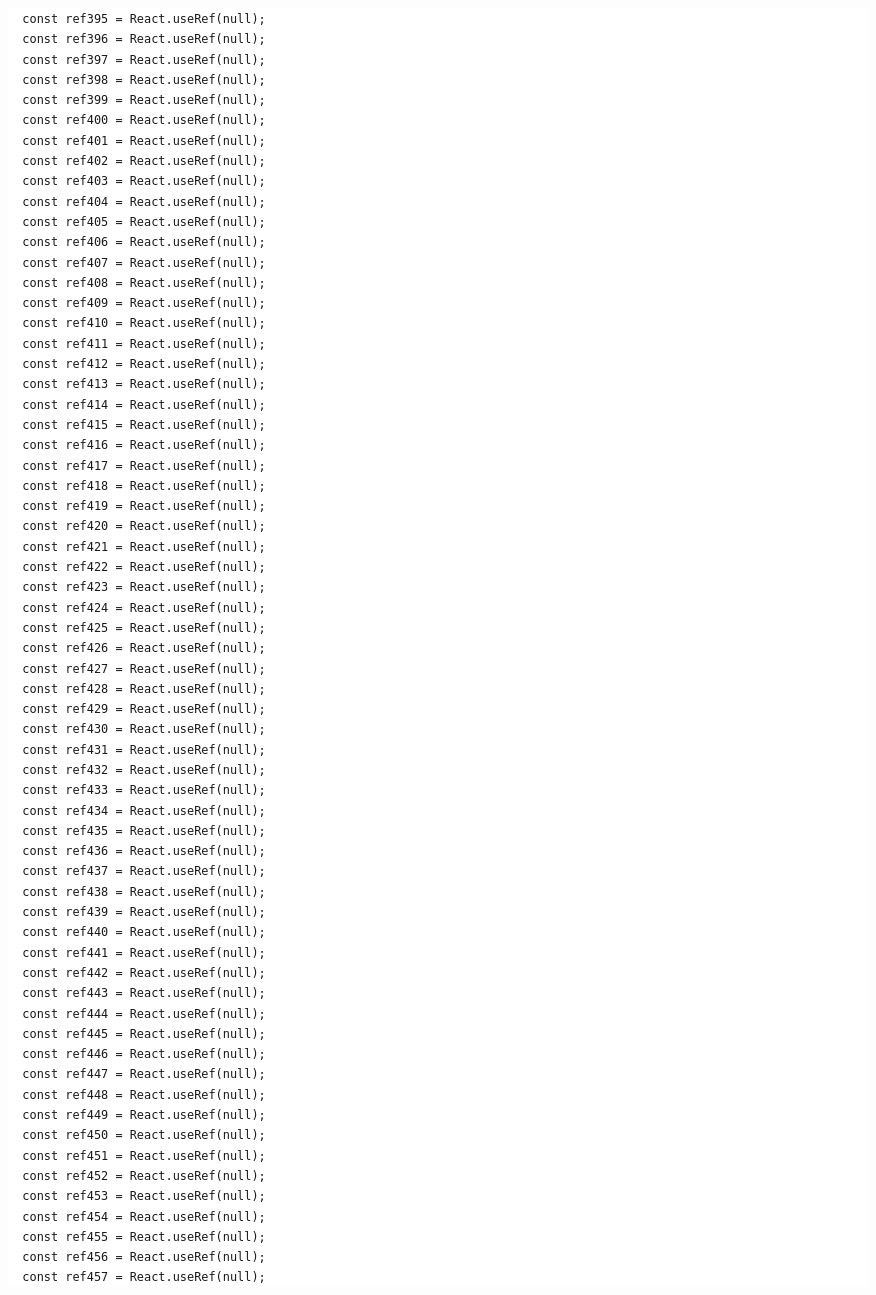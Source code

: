 ```
  const ref395 = React.useRef(null);
  const ref396 = React.useRef(null);
  const ref397 = React.useRef(null);
  const ref398 = React.useRef(null);
  const ref399 = React.useRef(null);
  const ref400 = React.useRef(null);
  const ref401 = React.useRef(null);
  const ref402 = React.useRef(null);
  const ref403 = React.useRef(null);
  const ref404 = React.useRef(null);
  const ref405 = React.useRef(null);
  const ref406 = React.useRef(null);
  const ref407 = React.useRef(null);
  const ref408 = React.useRef(null);
  const ref409 = React.useRef(null);
  const ref410 = React.useRef(null);
  const ref411 = React.useRef(null);
  const ref412 = React.useRef(null);
  const ref413 = React.useRef(null);
  const ref414 = React.useRef(null);
  const ref415 = React.useRef(null);
  const ref416 = React.useRef(null);
  const ref417 = React.useRef(null);
  const ref418 = React.useRef(null);
  const ref419 = React.useRef(null);
  const ref420 = React.useRef(null);
  const ref421 = React.useRef(null);
  const ref422 = React.useRef(null);
  const ref423 = React.useRef(null);
  const ref424 = React.useRef(null);
  const ref425 = React.useRef(null);
  const ref426 = React.useRef(null);
  const ref427 = React.useRef(null);
  const ref428 = React.useRef(null);
  const ref429 = React.useRef(null);
  const ref430 = React.useRef(null);
  const ref431 = React.useRef(null);
  const ref432 = React.useRef(null);
  const ref433 = React.useRef(null);
  const ref434 = React.useRef(null);
  const ref435 = React.useRef(null);
  const ref436 = React.useRef(null);
  const ref437 = React.useRef(null);
  const ref438 = React.useRef(null);
  const ref439 = React.useRef(null);
  const ref440 = React.useRef(null);
  const ref441 = React.useRef(null);
  const ref442 = React.useRef(null);
  const ref443 = React.useRef(null);
  const ref444 = React.useRef(null);
  const ref445 = React.useRef(null);
  const ref446 = React.useRef(null);
  const ref447 = React.useRef(null);
  const ref448 = React.useRef(null);
  const ref449 = React.useRef(null);
  const ref450 = React.useRef(null);
  const ref451 = React.useRef(null);
  const ref452 = React.useRef(null);
  const ref453 = React.useRef(null);
  const ref454 = React.useRef(null);
  const ref455 = React.useRef(null);
  const ref456 = React.useRef(null);
  const ref457 = React.useRef(null);
```